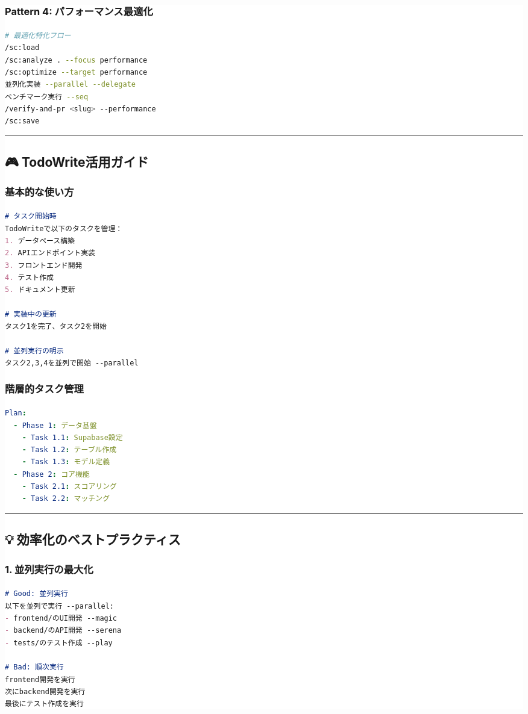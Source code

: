 ### Pattern 4: パフォーマンス最適化
```bash
# 最適化特化フロー
/sc:load
/sc:analyze . --focus performance
/sc:optimize --target performance
並列化実装 --parallel --delegate
ベンチマーク実行 --seq
/verify-and-pr <slug> --performance
/sc:save
```

---

## 🎮 TodoWrite活用ガイド

### 基本的な使い方
```markdown
# タスク開始時
TodoWriteで以下のタスクを管理：
1. データベース構築
2. APIエンドポイント実装
3. フロントエンド開発
4. テスト作成
5. ドキュメント更新

# 実装中の更新
タスク1を完了、タスク2を開始

# 並列実行の明示
タスク2,3,4を並列で開始 --parallel
```

### 階層的タスク管理
```yaml
Plan:
  - Phase 1: データ基盤
    - Task 1.1: Supabase設定
    - Task 1.2: テーブル作成
    - Task 1.3: モデル定義
  - Phase 2: コア機能
    - Task 2.1: スコアリング
    - Task 2.2: マッチング
```

---

## 💡 効率化のベストプラクティス

### 1. 並列実行の最大化
```markdown
# Good: 並列実行
以下を並列で実行 --parallel:
- frontend/のUI開発 --magic
- backend/のAPI開発 --serena
- tests/のテスト作成 --play

# Bad: 順次実行
frontend開発を実行
次にbackend開発を実行
最後にテスト作成を実行
```
